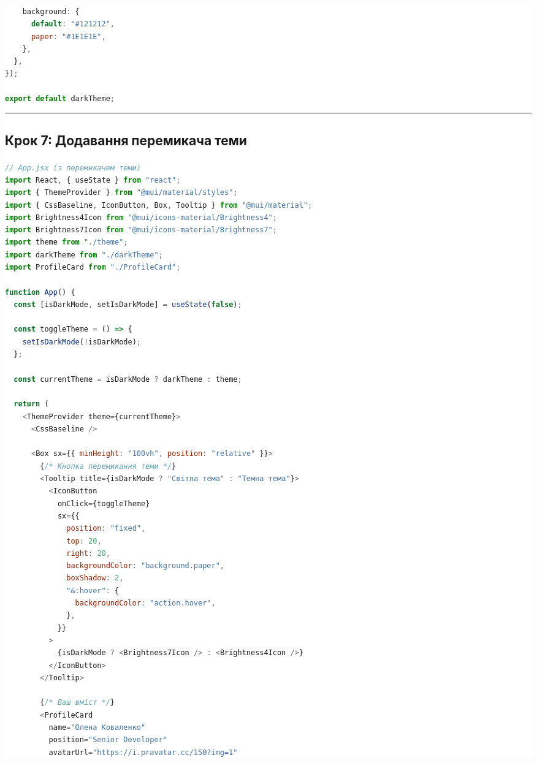 ```javascript
    background: {
      default: "#121212",
      paper: "#1E1E1E",
    },
  },
});

export default darkTheme;
```

---

## Крок 7: Додавання перемикача теми

```javascript
// App.jsx (з перемикачем теми)
import React, { useState } from "react";
import { ThemeProvider } from "@mui/material/styles";
import { CssBaseline, IconButton, Box, Tooltip } from "@mui/material";
import Brightness4Icon from "@mui/icons-material/Brightness4";
import Brightness7Icon from "@mui/icons-material/Brightness7";
import theme from "./theme";
import darkTheme from "./darkTheme";
import ProfileCard from "./ProfileCard";

function App() {
  const [isDarkMode, setIsDarkMode] = useState(false);

  const toggleTheme = () => {
    setIsDarkMode(!isDarkMode);
  };

  const currentTheme = isDarkMode ? darkTheme : theme;

  return (
    <ThemeProvider theme={currentTheme}>
      <CssBaseline />

      <Box sx={{ minHeight: "100vh", position: "relative" }}>
        {/* Кнопка перемикання теми */}
        <Tooltip title={isDarkMode ? "Світла тема" : "Темна тема"}>
          <IconButton
            onClick={toggleTheme}
            sx={{
              position: "fixed",
              top: 20,
              right: 20,
              backgroundColor: "background.paper",
              boxShadow: 2,
              "&:hover": {
                backgroundColor: "action.hover",
              },
            }}
          >
            {isDarkMode ? <Brightness7Icon /> : <Brightness4Icon />}
          </IconButton>
        </Tooltip>

        {/* Ваш вміст */}
        <ProfileCard
          name="Олена Коваленко"
          position="Senior Developer"
          avatarUrl="https://i.pravatar.cc/150?img=1"
```